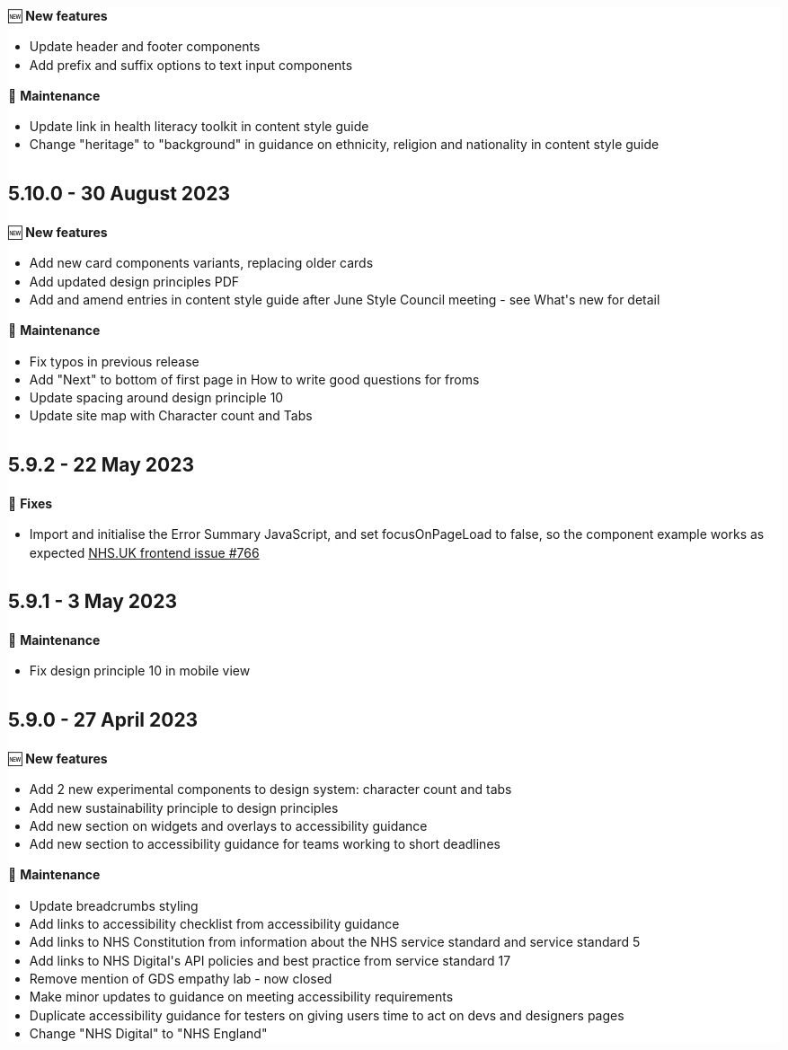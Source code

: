 :new: **New features**

- Update header and footer components
- Add prefix and suffix options to text input components

:wrench: **Maintenance**

- Update link in health literacy toolkit in content style guide
- Change "heritage" to "background" in guidance on ethnicity, religion and nationality in content style guide

## 5.10.0 - 30 August 2023

:new: **New features**

- Add new card components variants, replacing older cards
- Add updated design principles PDF
- Add and amend entries in content style guide after June Style Council meeting - see What's new for detail

:wrench: **Maintenance**

- Fix typos in previous release
- Add "Next" to bottom of first page in How to write good questions for froms
- Update spacing around design principle 10
- Update site map with Character count and Tabs

## 5.9.2 - 22 May 2023

:wrench: **Fixes**

- Import and initialise the Error Summary JavaScript, and set focusOnPageLoad to false, so the component example works as expected [NHS.UK frontend issue #766](https://github.com/nhsuk/nhsuk-frontend/issues/766)

## 5.9.1 - 3 May 2023

:wrench: **Maintenance**

- Fix design principle 10 in mobile view

## 5.9.0 - 27 April 2023

:new: **New features**

- Add 2 new experimental components to design system: character count and tabs
- Add new sustainability principle to design principles
- Add new section on widgets and overlays to accessibility guidance
- Add new section to accessibility guidance for teams working to short deadlines

:wrench: **Maintenance**

- Update breadcrumbs styling
- Add links to accessibility checklist from accessibility guidance
- Add links to NHS Constitution from information about the NHS service standard and service standard 5
- Add links to NHS Digital's API policies and best practice from service standard 17
- Remove mention of GDS empathy lab - now closed
- Make minor updates to guidance on meeting accessibility requirements
- Duplicate accessibility guidance for testers on giving users time to act on devs and designers pages
- Change "NHS Digital" to "NHS England"
